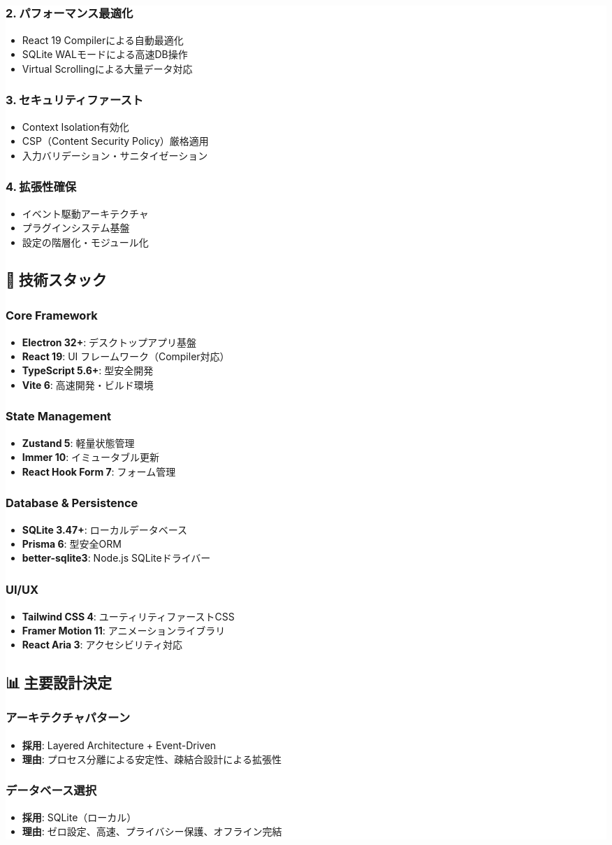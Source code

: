 ### 2. パフォーマンス最適化
- React 19 Compilerによる自動最適化
- SQLite WALモードによる高速DB操作
- Virtual Scrollingによる大量データ対応

### 3. セキュリティファースト
- Context Isolation有効化
- CSP（Content Security Policy）厳格適用
- 入力バリデーション・サニタイゼーション

### 4. 拡張性確保
- イベント駆動アーキテクチャ
- プラグインシステム基盤
- 設定の階層化・モジュール化

## 🔧 技術スタック

### Core Framework
- **Electron 32+**: デスクトップアプリ基盤
- **React 19**: UI フレームワーク（Compiler対応）
- **TypeScript 5.6+**: 型安全開発
- **Vite 6**: 高速開発・ビルド環境

### State Management
- **Zustand 5**: 軽量状態管理
- **Immer 10**: イミュータブル更新
- **React Hook Form 7**: フォーム管理

### Database & Persistence
- **SQLite 3.47+**: ローカルデータベース
- **Prisma 6**: 型安全ORM
- **better-sqlite3**: Node.js SQLiteドライバー

### UI/UX
- **Tailwind CSS 4**: ユーティリティファーストCSS
- **Framer Motion 11**: アニメーションライブラリ
- **React Aria 3**: アクセシビリティ対応

## 📊 主要設計決定

### アーキテクチャパターン
- **採用**: Layered Architecture + Event-Driven
- **理由**: プロセス分離による安定性、疎結合設計による拡張性

### データベース選択
- **採用**: SQLite（ローカル）
- **理由**: ゼロ設定、高速、プライバシー保護、オフライン完結
